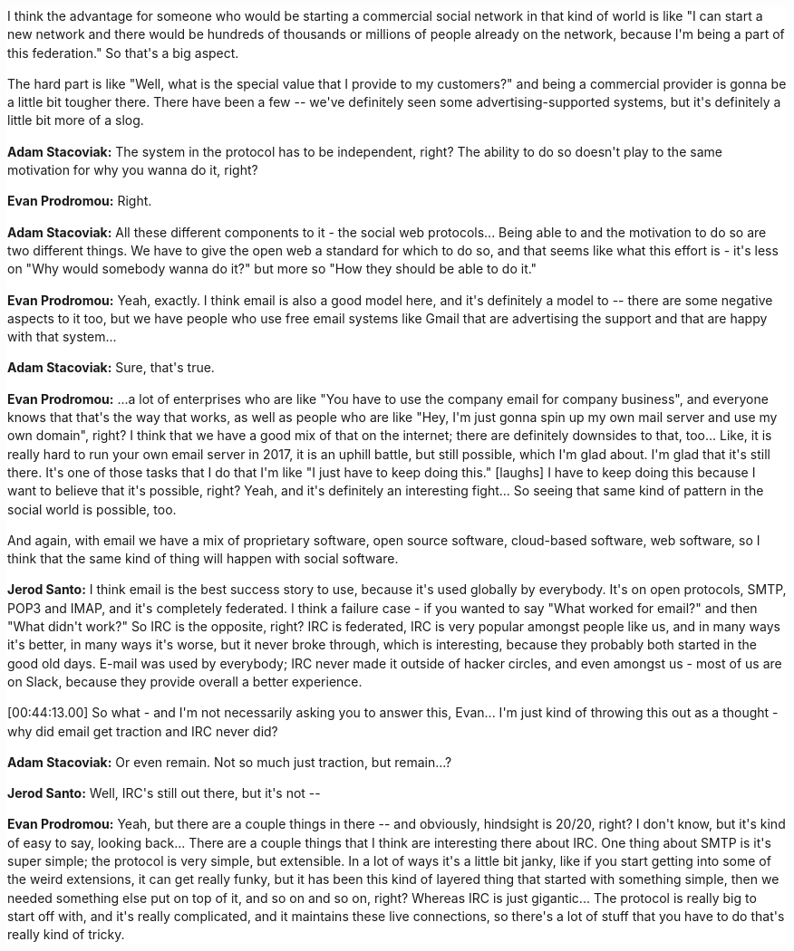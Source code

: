 I think the advantage for someone who would be starting a commercial social network in that kind of world is like "I can start a new network and there would be hundreds of thousands or millions of people already on the network, because I'm being a part of this federation." So that's a big aspect.

The hard part is like "Well, what is the special value that I provide to my customers?" and being a commercial provider is gonna be a little bit tougher there. There have been a few -- we've definitely seen some advertising-supported systems, but it's definitely a little bit more of a slog.

**Adam Stacoviak:** The system in the protocol has to be independent, right? The ability to do so doesn't play to the same motivation for why you wanna do it, right?

**Evan Prodromou:** Right.

**Adam Stacoviak:** All these different components to it - the social web protocols... Being able to and the motivation to do so are two different things. We have to give the open web a standard for which to do so, and that seems like what this effort is - it's less on "Why would somebody wanna do it?" but more so "How they should be able to do it."

**Evan Prodromou:** Yeah, exactly. I think email is also a good model here, and it's definitely a model to -- there are some negative aspects to it too, but we have people who use free email systems like Gmail that are advertising the support and that are happy with that system...

**Adam Stacoviak:** Sure, that's true.

**Evan Prodromou:** ...a lot of enterprises who are like "You have to use the company email for company business", and everyone knows that that's the way that works, as well as people who are like "Hey, I'm just gonna spin up my own mail server and use my own domain", right? I think that we have a good mix of that on the internet; there are definitely downsides to that, too... Like, it is really hard to run your own email server in 2017, it is an uphill battle, but still possible, which I'm glad about. I'm glad that it's still there. It's one of those tasks that I do that I'm like "I just have to keep doing this." \[laughs\] I have to keep doing this because I want to believe that it's possible, right? Yeah, and it's definitely an interesting fight... So seeing that same kind of pattern in the social world is possible, too.

And again, with email we have a mix of proprietary software, open source software, cloud-based software, web software, so I think that the same kind of thing will happen with social software.

**Jerod Santo:** I think email is the best success story to use, because it's used globally by everybody. It's on open protocols, SMTP, POP3 and IMAP, and it's completely federated. I think a failure case - if you wanted to say "What worked for email?" and then "What didn't work?" So IRC is the opposite, right? IRC is federated, IRC is very popular amongst people like us, and in many ways it's better, in many ways it's worse, but it never broke through, which is interesting, because they probably both started in the good old days. E-mail was used by everybody; IRC never made it outside of hacker circles, and even amongst us - most of us are on Slack, because they provide overall a better experience.

\[00:44:13.00\] So what - and I'm not necessarily asking you to answer this, Evan... I'm just kind of throwing this out as a thought - why did email get traction and IRC never did?

**Adam Stacoviak:** Or even remain. Not so much just traction, but remain...?

**Jerod Santo:** Well, IRC's still out there, but it's not --

**Evan Prodromou:** Yeah, but there are a couple things in there -- and obviously, hindsight is 20/20, right? I don't know, but it's kind of easy to say, looking back... There are a couple things that I think are interesting there about IRC. One thing about SMTP is it's super simple; the protocol is very simple, but extensible. In a lot of ways it's a little bit janky, like if you start getting into some of the weird extensions, it can get really funky, but it has been this kind of layered thing that started with something simple, then we needed something else put on top of it, and so on and so on, right? Whereas IRC is just gigantic... The protocol is really big to start off with, and it's really complicated, and it maintains these live connections, so there's a lot of stuff that you have to do that's really kind of tricky.
